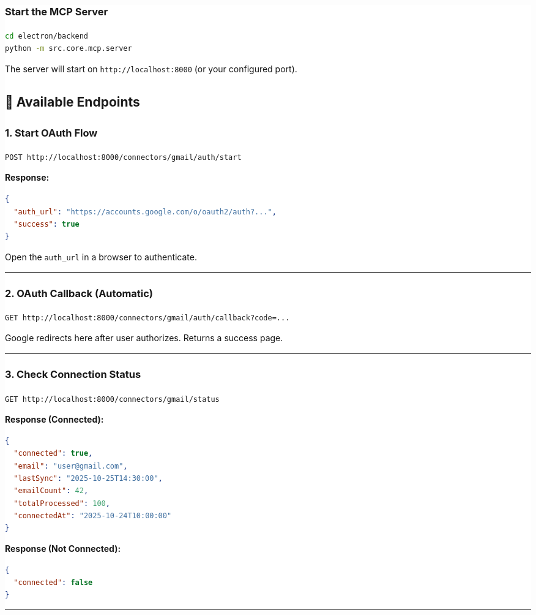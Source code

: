 ### Start the MCP Server

```bash
cd electron/backend
python -m src.core.mcp.server
```

The server will start on `http://localhost:8000` (or your configured port).

## 🔌 Available Endpoints

### 1. **Start OAuth Flow**
```http
POST http://localhost:8000/connectors/gmail/auth/start
```

**Response:**
```json
{
  "auth_url": "https://accounts.google.com/o/oauth2/auth?...",
  "success": true
}
```

Open the `auth_url` in a browser to authenticate.

---

### 2. **OAuth Callback** (Automatic)
```http
GET http://localhost:8000/connectors/gmail/auth/callback?code=...
```

Google redirects here after user authorizes. Returns a success page.

---

### 3. **Check Connection Status**
```http
GET http://localhost:8000/connectors/gmail/status
```

**Response (Connected):**
```json
{
  "connected": true,
  "email": "user@gmail.com",
  "lastSync": "2025-10-25T14:30:00",
  "emailCount": 42,
  "totalProcessed": 100,
  "connectedAt": "2025-10-24T10:00:00"
}
```

**Response (Not Connected):**
```json
{
  "connected": false
}
```

---